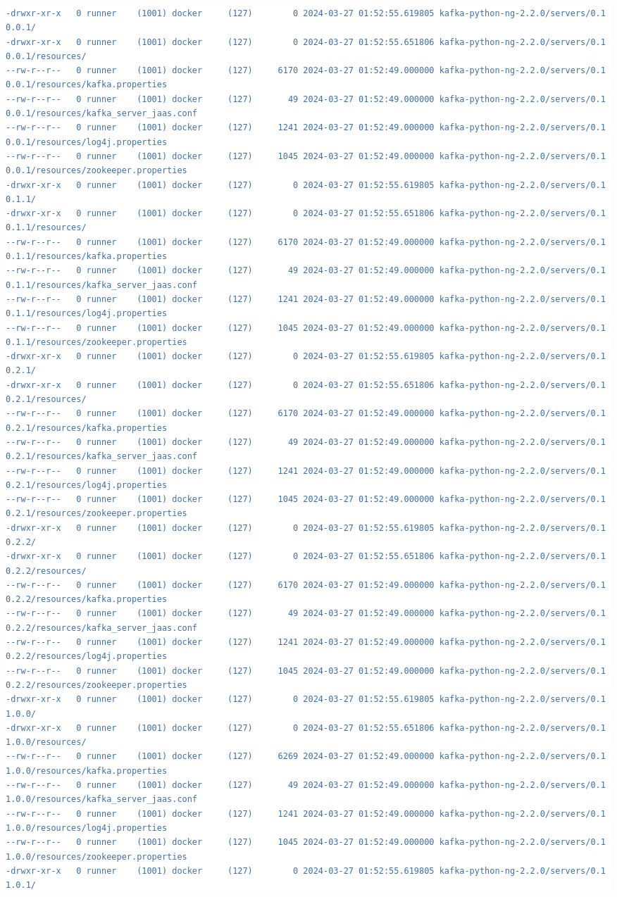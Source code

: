```diff
-drwxr-xr-x   0 runner    (1001) docker     (127)        0 2024-03-27 01:52:55.619805 kafka-python-ng-2.2.0/servers/0.10.0.1/
-drwxr-xr-x   0 runner    (1001) docker     (127)        0 2024-03-27 01:52:55.651806 kafka-python-ng-2.2.0/servers/0.10.0.1/resources/
--rw-r--r--   0 runner    (1001) docker     (127)     6170 2024-03-27 01:52:49.000000 kafka-python-ng-2.2.0/servers/0.10.0.1/resources/kafka.properties
--rw-r--r--   0 runner    (1001) docker     (127)       49 2024-03-27 01:52:49.000000 kafka-python-ng-2.2.0/servers/0.10.0.1/resources/kafka_server_jaas.conf
--rw-r--r--   0 runner    (1001) docker     (127)     1241 2024-03-27 01:52:49.000000 kafka-python-ng-2.2.0/servers/0.10.0.1/resources/log4j.properties
--rw-r--r--   0 runner    (1001) docker     (127)     1045 2024-03-27 01:52:49.000000 kafka-python-ng-2.2.0/servers/0.10.0.1/resources/zookeeper.properties
-drwxr-xr-x   0 runner    (1001) docker     (127)        0 2024-03-27 01:52:55.619805 kafka-python-ng-2.2.0/servers/0.10.1.1/
-drwxr-xr-x   0 runner    (1001) docker     (127)        0 2024-03-27 01:52:55.651806 kafka-python-ng-2.2.0/servers/0.10.1.1/resources/
--rw-r--r--   0 runner    (1001) docker     (127)     6170 2024-03-27 01:52:49.000000 kafka-python-ng-2.2.0/servers/0.10.1.1/resources/kafka.properties
--rw-r--r--   0 runner    (1001) docker     (127)       49 2024-03-27 01:52:49.000000 kafka-python-ng-2.2.0/servers/0.10.1.1/resources/kafka_server_jaas.conf
--rw-r--r--   0 runner    (1001) docker     (127)     1241 2024-03-27 01:52:49.000000 kafka-python-ng-2.2.0/servers/0.10.1.1/resources/log4j.properties
--rw-r--r--   0 runner    (1001) docker     (127)     1045 2024-03-27 01:52:49.000000 kafka-python-ng-2.2.0/servers/0.10.1.1/resources/zookeeper.properties
-drwxr-xr-x   0 runner    (1001) docker     (127)        0 2024-03-27 01:52:55.619805 kafka-python-ng-2.2.0/servers/0.10.2.1/
-drwxr-xr-x   0 runner    (1001) docker     (127)        0 2024-03-27 01:52:55.651806 kafka-python-ng-2.2.0/servers/0.10.2.1/resources/
--rw-r--r--   0 runner    (1001) docker     (127)     6170 2024-03-27 01:52:49.000000 kafka-python-ng-2.2.0/servers/0.10.2.1/resources/kafka.properties
--rw-r--r--   0 runner    (1001) docker     (127)       49 2024-03-27 01:52:49.000000 kafka-python-ng-2.2.0/servers/0.10.2.1/resources/kafka_server_jaas.conf
--rw-r--r--   0 runner    (1001) docker     (127)     1241 2024-03-27 01:52:49.000000 kafka-python-ng-2.2.0/servers/0.10.2.1/resources/log4j.properties
--rw-r--r--   0 runner    (1001) docker     (127)     1045 2024-03-27 01:52:49.000000 kafka-python-ng-2.2.0/servers/0.10.2.1/resources/zookeeper.properties
-drwxr-xr-x   0 runner    (1001) docker     (127)        0 2024-03-27 01:52:55.619805 kafka-python-ng-2.2.0/servers/0.10.2.2/
-drwxr-xr-x   0 runner    (1001) docker     (127)        0 2024-03-27 01:52:55.651806 kafka-python-ng-2.2.0/servers/0.10.2.2/resources/
--rw-r--r--   0 runner    (1001) docker     (127)     6170 2024-03-27 01:52:49.000000 kafka-python-ng-2.2.0/servers/0.10.2.2/resources/kafka.properties
--rw-r--r--   0 runner    (1001) docker     (127)       49 2024-03-27 01:52:49.000000 kafka-python-ng-2.2.0/servers/0.10.2.2/resources/kafka_server_jaas.conf
--rw-r--r--   0 runner    (1001) docker     (127)     1241 2024-03-27 01:52:49.000000 kafka-python-ng-2.2.0/servers/0.10.2.2/resources/log4j.properties
--rw-r--r--   0 runner    (1001) docker     (127)     1045 2024-03-27 01:52:49.000000 kafka-python-ng-2.2.0/servers/0.10.2.2/resources/zookeeper.properties
-drwxr-xr-x   0 runner    (1001) docker     (127)        0 2024-03-27 01:52:55.619805 kafka-python-ng-2.2.0/servers/0.11.0.0/
-drwxr-xr-x   0 runner    (1001) docker     (127)        0 2024-03-27 01:52:55.651806 kafka-python-ng-2.2.0/servers/0.11.0.0/resources/
--rw-r--r--   0 runner    (1001) docker     (127)     6269 2024-03-27 01:52:49.000000 kafka-python-ng-2.2.0/servers/0.11.0.0/resources/kafka.properties
--rw-r--r--   0 runner    (1001) docker     (127)       49 2024-03-27 01:52:49.000000 kafka-python-ng-2.2.0/servers/0.11.0.0/resources/kafka_server_jaas.conf
--rw-r--r--   0 runner    (1001) docker     (127)     1241 2024-03-27 01:52:49.000000 kafka-python-ng-2.2.0/servers/0.11.0.0/resources/log4j.properties
--rw-r--r--   0 runner    (1001) docker     (127)     1045 2024-03-27 01:52:49.000000 kafka-python-ng-2.2.0/servers/0.11.0.0/resources/zookeeper.properties
-drwxr-xr-x   0 runner    (1001) docker     (127)        0 2024-03-27 01:52:55.619805 kafka-python-ng-2.2.0/servers/0.11.0.1/
```
